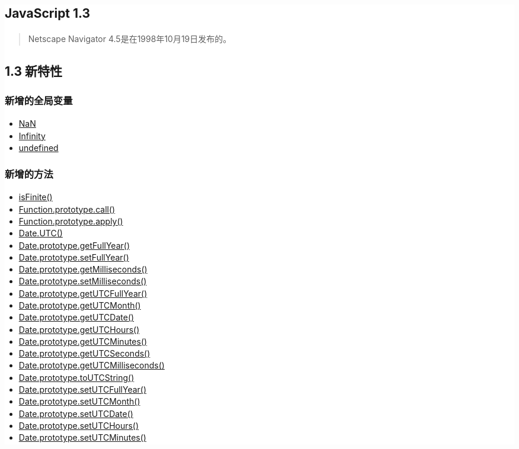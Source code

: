 ## JavaScript 1.3

> Netscape Navigator 4.5是在1998年10月19日发布的。

## 1.3 新特性

### 新增的全局变量

*   [NaN](https://developer.mozilla.org/zh-CN/docs/Web/JavaScript/Reference/Global_Objects/NaN "全局属性 NaN 的值表示不是一个数字（Not-A-Number）。")
*   [Infinity](https://developer.mozilla.org/zh-CN/docs/Web/JavaScript/Reference/Global_Objects/Infinity "全局属性 Infinity 是一个数值，表示无穷大。")
*   [undefined](https://developer.mozilla.org/zh-CN/docs/Web/JavaScript/Reference/Global_Objects/undefined "undefined是全局对象的一个属性。也就是说，它是全局作用域的一个变量。undefined的最初值就是原始数据类型undefined。")

### 新增的方法

*   [isFinite()](https://developer.mozilla.org/en-US/docs/Web/JavaScript/Reference/Global_Objects/isFinite)
*   [Function.prototype.call()](https://developer.mozilla.org/zh-CN/docs/Web/JavaScript/Reference/Global_Objects/Function/call "call() 方法调用一个函数, 其具有一个指定的this值和分别地提供的参数(参数的列表)。")
*   [Function.prototype.apply()](https://developer.mozilla.org/zh-CN/docs/Web/JavaScript/Reference/Global_Objects/Function/apply "apply() 方法调用一个具有给定this值的函数，以及作为一个数组（或类似数组对象）提供的参数。")
*   [Date.UTC()](https://developer.mozilla.org/zh-CN/docs/Web/JavaScript/Reference/Global_Objects/Date/UTC "Date.UTC() 方法接受的参数同日期构造函数接受最多参数时一样，返回从1970-1-1 00:00:00 UTC到指定日期的的毫秒数。")
*   [Date.prototype.getFullYear()](https://developer.mozilla.org/zh-CN/docs/Web/JavaScript/Reference/Global_Objects/Date/getFullYear "getFullYear() 方法根据本地时间返回指定日期的年份。")
*   [Date.prototype.setFullYear()](https://developer.mozilla.org/zh-CN/docs/Web/JavaScript/Reference/Global_Objects/Date/setFullYear "setFullYear() 方法根据本地时间为一个日期对象设置年份。")
*   [Date.prototype.getMilliseconds()](https://developer.mozilla.org/zh-CN/docs/Web/JavaScript/Reference/Global_Objects/Date/getMilliseconds "getMilliseconds() 方法，根据本地时间，返回一个指定的日期对象的毫秒数。")
*   [Date.prototype.setMilliseconds()](https://developer.mozilla.org/zh-CN/docs/Web/JavaScript/Reference/Global_Objects/Date/setMilliseconds "setMilliseconds() 方法会根据本地时间设置一个日期对象的豪秒数。")
*   [Date.prototype.getUTCFullYear()](https://developer.mozilla.org/zh-CN/docs/Web/JavaScript/Reference/Global_Objects/Date/getUTCFullYear "getUTCFullYear() 以世界时为标准，返回一个指定的日期对象的年份。")
*   [Date.prototype.getUTCMonth()](https://developer.mozilla.org/zh-CN/docs/Web/JavaScript/Reference/Global_Objects/Date/getUTCMonth "getUTCMonth() 方法以世界时为标准，返回一个指定的日期对象的月份，它是从 0 开始计数的（0 代表一年的第一个月）。")
*   [Date.prototype.getUTCDate()](https://developer.mozilla.org/zh-CN/docs/Web/JavaScript/Reference/Global_Objects/Date/getUTCDate "getUTCDate() 方法以世界时为标准，返回一个指定的日期对象为一个月中的第几天")
*   [Date.prototype.getUTCHours()](https://developer.mozilla.org/zh-CN/docs/Web/JavaScript/Reference/Global_Objects/Date/getUTCHours "getUTCHours() 方法以世界时为标准，返回一个指定的日期对象的小时数。")
*   [Date.prototype.getUTCMinutes()](https://developer.mozilla.org/zh-CN/docs/Web/JavaScript/Reference/Global_Objects/Date/getUTCMinutes "getUTCMinutes() 方法以世界时为标准，返回一个指定的日期对象的分钟数。")
*   [Date.prototype.getUTCSeconds()](https://developer.mozilla.org/zh-CN/docs/Web/JavaScript/Reference/Global_Objects/Date/getUTCSeconds "getUTCSeconds() 方法以世界时为标准，返回一个指定的日期对象的秒数。")
*   [Date.prototype.getUTCMilliseconds()](https://developer.mozilla.org/zh-CN/docs/Web/JavaScript/Reference/Global_Objects/Date/getUTCMilliseconds "getUTCMilliseconds() 方法以世界时为标准，返回一个指定的日期对象的毫秒数。")
*   [Date.prototype.toUTCString()](https://developer.mozilla.org/zh-CN/docs/Web/JavaScript/Reference/Global_Objects/Date/toUTCString "toUTCString() 方法把一个日期转换为一个字符串，使用UTC时区。")
*   [Date.prototype.setUTCFullYear()](https://developer.mozilla.org/zh-CN/docs/Web/JavaScript/Reference/Global_Objects/Date/setUTCFullYear "setUTCFullYear() 方法根据世界标准时间为一个具体日期设置年份。")
*   [Date.prototype.setUTCMonth()](https://developer.mozilla.org/zh-CN/docs/Web/JavaScript/Reference/Global_Objects/Date/setUTCMonth "setUTCMonth()方法根据通用的时间来设置一个准确的月份")
*   [Date.prototype.setUTCDate()](https://developer.mozilla.org/zh-CN/docs/Web/JavaScript/Reference/Global_Objects/Date/setUTCDate "setUTCDate() 方法就是根据全球时间设置特定date对象的日期。")
*   [Date.prototype.setUTCHours()](https://developer.mozilla.org/zh-CN/docs/Web/JavaScript/Reference/Global_Objects/Date/setUTCHours "The setUTCHours() method sets the hour for a specified date according to universal time, and returns the number of milliseconds since 1 January 1970 00:00:00 UTC until the time represented by the updated Date instance.")
*   [Date.prototype.setUTCMinutes()](https://developer.mozilla.org/zh-CN/docs/Web/JavaScript/Reference/Global_Objects/Date/setUTCMinutes "setUTCMinutes()方法会根据世界协调时（UTC）来设置指定日期的分钟数。")